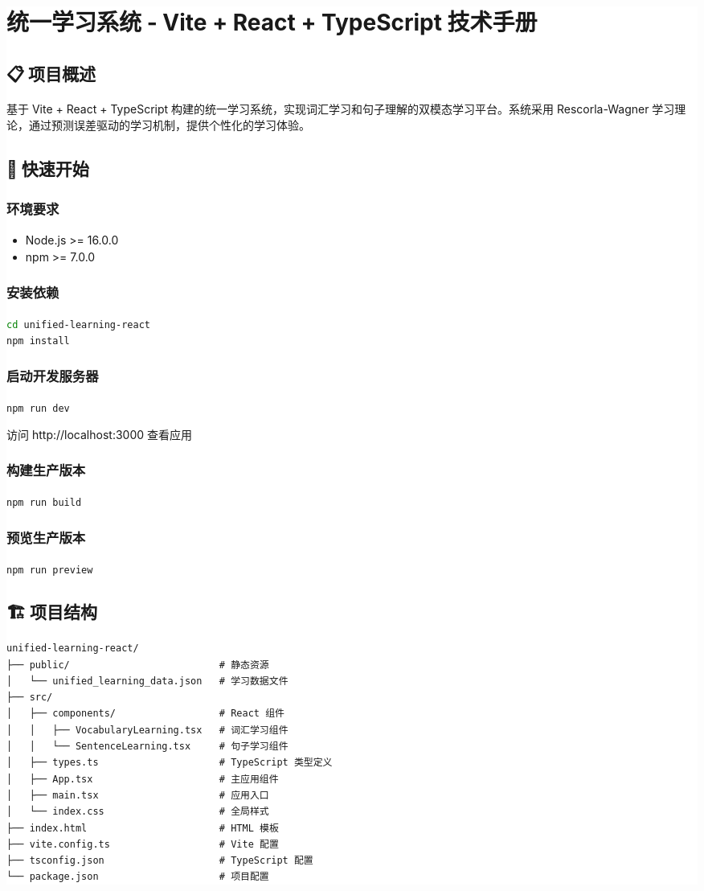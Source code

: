 # 统一学习系统 - Vite + React + TypeScript 技术手册

## 📋 项目概述

基于 Vite + React + TypeScript 构建的统一学习系统，实现词汇学习和句子理解的双模态学习平台。系统采用 Rescorla-Wagner 学习理论，通过预测误差驱动的学习机制，提供个性化的学习体验。

## 🚀 快速开始

### 环境要求
- Node.js >= 16.0.0
- npm >= 7.0.0

### 安装依赖
```bash
cd unified-learning-react
npm install
```

### 启动开发服务器
```bash
npm run dev
```

访问 http://localhost:3000 查看应用

### 构建生产版本
```bash
npm run build
```

### 预览生产版本
```bash
npm run preview
```

## 🏗️ 项目结构

```
unified-learning-react/
├── public/                          # 静态资源
│   └── unified_learning_data.json   # 学习数据文件
├── src/
│   ├── components/                  # React 组件
│   │   ├── VocabularyLearning.tsx   # 词汇学习组件
│   │   └── SentenceLearning.tsx     # 句子学习组件
│   ├── types.ts                     # TypeScript 类型定义
│   ├── App.tsx                      # 主应用组件
│   ├── main.tsx                     # 应用入口
│   └── index.css                    # 全局样式
├── index.html                       # HTML 模板
├── vite.config.ts                   # Vite 配置
├── tsconfig.json                    # TypeScript 配置
└── package.json                     # 项目配置
```
